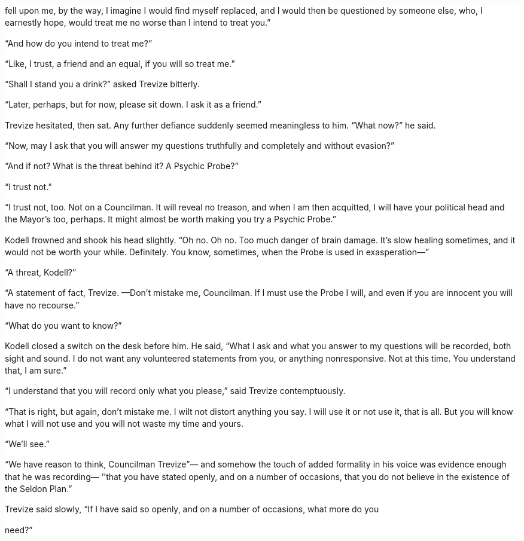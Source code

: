 

fell upon me, by the way, I imagine I would find myself replaced, and I would then be questioned by 
someone else, who, I earnestly hope, would treat me no worse than I intend to treat you.” 

“And how do you intend to treat me?” 

“Like, I trust, a friend and an equal, if you will so treat me.” 

“Shall I stand you a drink?” asked Trevize bitterly. 

“Later, perhaps, but for now, please sit down. I ask it as a friend.” 

Trevize hesitated, then sat. Any further defiance suddenly seemed meaningless to him. “What 
now?” he said. 

“Now, may I ask that you will answer my questions truthfully and completely and without 
evasion?” 

“And if not? What is the threat behind it? A Psychic Probe?” 

“I trust not.” 

“I trust not, too. Not on a Councilman. It will reveal no treason, and when I am then acquitted, I 
will have your political head and the Mayor’s too, perhaps. It might almost be worth making you try a 
Psychic Probe.” 

Kodell frowned and shook his head slightly. “Oh no. Oh no. Too much danger of brain damage. 
It’s slow healing sometimes, and it would not be worth your while. Definitely. You know, sometimes, 
when the Probe is used in exasperation—” 

“A threat, Kodell?” 

“A statement of fact, Trevize. —Don’t mistake me, Councilman. If I must use the Probe I will, and 
even if you are innocent you will have no recourse.” 

“What do you want to know?” 

Kodell closed a switch on the desk before him. He said, “What I ask and what you answer to my 
questions will be recorded, both sight and sound. I do not want any volunteered statements from you, or 
anything nonresponsive. Not at this time. You understand that, I am sure.” 

“I understand that you will record only what you please,” said Trevize contemptuously. 

“That is right, but again, don’t mistake me. I wilt not distort anything you say. I will use it or not 
use it, that is all. But you will know what I will not use and you will not waste my time and yours. 

“We’ll see.” 

“We have reason to think, Councilman Trevize”— and somehow the touch of added formality in his 
voice was evidence enough that he was recording— ’’that you have stated openly, and on a number of 
occasions, that you do not believe in the existence of the Seldon Plan.” 

Trevize said slowly, “If I have said so openly, and on a number of occasions, what more do you 

need?” 
